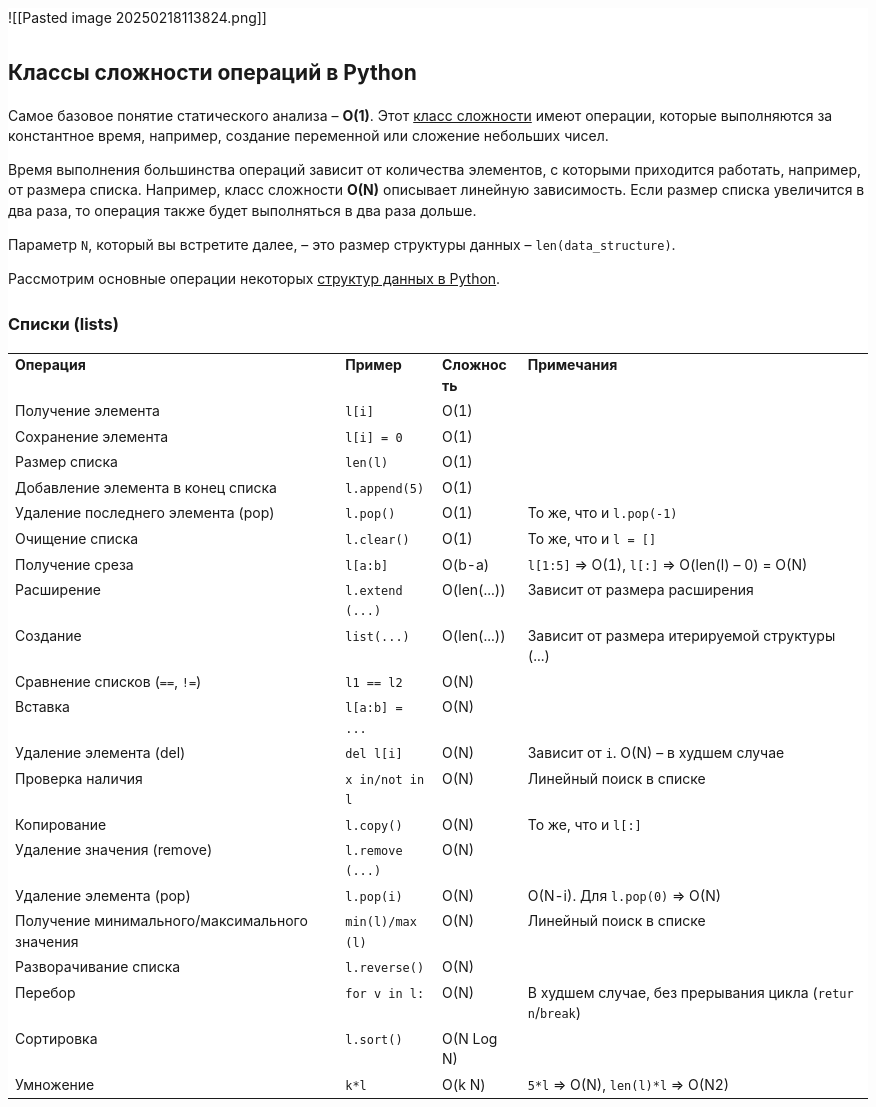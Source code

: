 
![[Pasted image 20250218113824.png]]
## Классы сложности операций в Python

Самое базовое понятие статического анализа – **O(1)**. Этот [класс сложности](https://proglib.io/p/asymptotic-complexity) имеют операции, которые выполняются за константное время, например, создание переменной или сложение небольших чисел.

Время выполнения большинства операций зависит от количества элементов, с которыми приходится работать, например, от размера списка. Например, класс сложности **O(N)** описывает линейную зависимость. Если размер списка увеличится в два раза, то операция также будет выполняться в два раза дольше.

Параметр `N`, который вы встретите далее, – это размер структуры данных – `len(data_structure)`.

Рассмотрим основные операции некоторых [структур данных в Python](https://proglib.io/p/abstract-data-types-in-python).

### Списки (lists)

|                                               |                 |               |                                                          |
| --------------------------------------------- | --------------- | ------------- | -------------------------------------------------------- |
| **Операция**                                  | **Пример**      | **Сложность** | **Примечания**                                           |
| Получение элемента                            | `l[i]`          | O(1)          |                                                          |
| Сохранение элемента                           | `l[i] = 0`      | O(1)          |                                                          |
| Размер списка                                 | `len(l)`        | O(1)          |                                                          |
| Добавление элемента в конец списка            | `l.append(5)`   | O(1)          |                                                          |
| Удаление последнего элемента (pop)            | `l.pop()`       | O(1)          | То же, что и `l.pop(-1)`                                 |
| Очищение списка                               | `l.clear()`     | O(1)          | То же, что и `l = []`                                    |
| Получение среза                               | `l[a:b]`        | O(b-a)        | `l[1:5]` => O(1), `l[:]` => O(len(l) – 0) = O(N)         |
| Расширение                                    | `l.extend(...)` | O(len(...))   | Зависит от размера расширения                            |
| Создание                                      | `list(...)`     | O(len(...))   | Зависит от размера итерируемой структуры (...)           |
| Сравнение списков (`==`, `!=`)                | `l1 == l2`      | O(N)          |                                                          |
| Вставка                                       | `l[a:b] = ...`  | O(N)          |                                                          |
| Удаление элемента (del)                       | `del l[i]`      | O(N)          | Зависит от `i`. O(N) – в худшем случае                   |
| Проверка наличия                              | `x in/not in l` | O(N)          | Линейный поиск в списке                                  |
| Копирование                                   | `l.copy()`      | O(N)          | То же, что и `l[:]`                                      |
| Удаление значения (remove)                    | `l.remove(...)` | O(N)          |                                                          |
| Удаление элемента (pop)                       | `l.pop(i)`      | O(N)          | O(N-i). Для `l.pop(0)` => O(N)                           |
| Получение минимального/максимального значения | `min(l)/max(l)` | O(N)          | Линейный поиск в списке                                  |
| Разворачивание списка                         | `l.reverse()`   | O(N)          |                                                          |
| Перебор                                       | `for v in l:`   | O(N)          | В худшем случае, без прерывания цикла (`return`/`break`) |
| Сортировка                                    | `l.sort()`      | O(N Log N)    |                                                          |
| Умножение                                     | `k*l`           | O(k N)        | `5*l` => O(N), `len(l)*l` => O(N2)                       |
